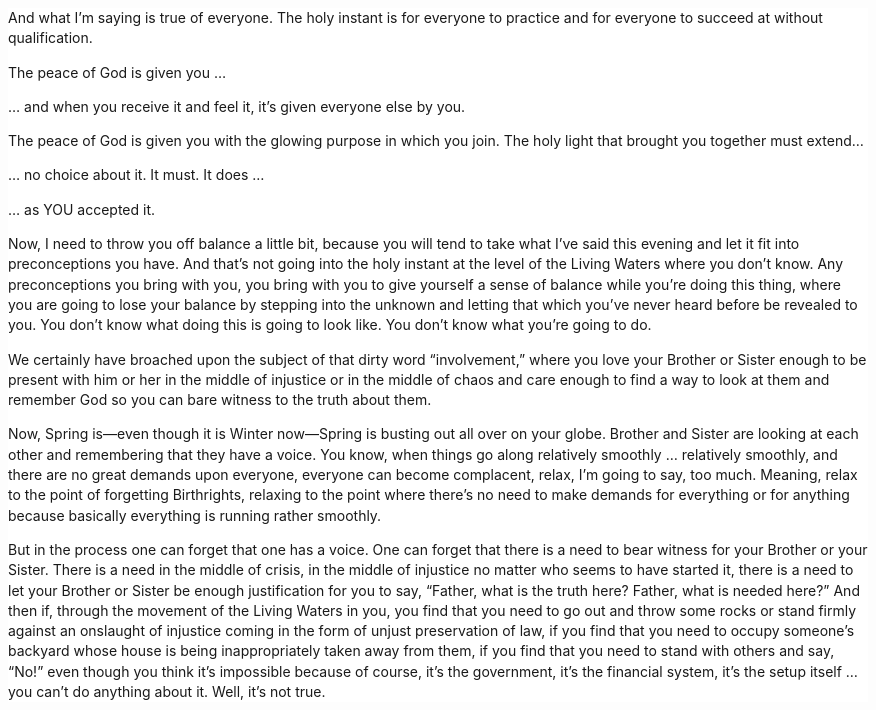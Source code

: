 And what I&rsquo;m saying is true of everyone. The holy instant is for
everyone to practice and for everyone to succeed at without
qualification.

<div markdown="1" class="well book">
The peace of God is given you &hellip;
</div>

&hellip; and when you receive it and feel it, it&rsquo;s given everyone
else by you.

<div markdown="1" class="well book">
The peace of God is given you with the glowing purpose in which you
join. The holy light that brought you together must extend&hellip;
</div>

&hellip; no choice about it. It must. It does &hellip;

<div markdown="1" class="well book">
&hellip; as YOU accepted it.
</div>

Now, I need to throw you off balance a little bit, because you will tend
to take what I&rsquo;ve said this evening and let it fit into
preconceptions you have. And that&rsquo;s not going into the holy
instant at the level of the Living Waters where you don&rsquo;t know.
Any preconceptions you bring with you, you bring with you to give
yourself a sense of balance while you&rsquo;re doing this thing, where
you are going to lose your balance by stepping into the unknown and
letting that which you&rsquo;ve never heard before be revealed to you.
You don&rsquo;t know what doing this is going to look like. You
don&rsquo;t know what you&rsquo;re going to do.

We certainly have broached upon the subject of that dirty word
&ldquo;involvement,&rdquo; where you love your Brother or Sister enough
to be present with him or her in the middle of injustice or in the
middle of chaos and care enough to find a way to look at them and
remember God so you can bare witness to the truth about them.

Now, Spring is&mdash;even though it is Winter now&mdash;Spring is
busting out all over on your globe. Brother and Sister are looking at
each other and remembering that they have a voice. You know, when things
go along relatively smoothly &hellip; relatively smoothly, and there are
no great demands upon everyone, everyone can become complacent, relax,
I&rsquo;m going to say, too much. Meaning, relax to the point of
forgetting Birthrights, relaxing to the point where there&rsquo;s no
need to make demands for everything or for anything because basically
everything is running rather smoothly.

But in the process one can forget that one has a voice. One can forget
that there is a need to bear witness for your Brother or your Sister.
There is a need in the middle of crisis, in the middle of injustice no
matter who seems to have started it, there is a need to let your Brother
or Sister be enough justification for you to say, &ldquo;Father, what is
the truth here? Father, what is needed here?&rdquo; And then if, through
the movement of the Living Waters in you, you find that you need to go
out and throw some rocks or stand firmly against an onslaught of
injustice coming in the form of unjust preservation of law, if you find
that you need to occupy someone&rsquo;s backyard whose house is being
inappropriately taken away from them, if you find that you need to stand
with others and say, &ldquo;No!&rdquo; even though you think it&rsquo;s
impossible because of course, it&rsquo;s the government, it&rsquo;s the
financial system, it&rsquo;s the setup itself &hellip; you can&rsquo;t
do anything about it. Well, it&rsquo;s not true.
